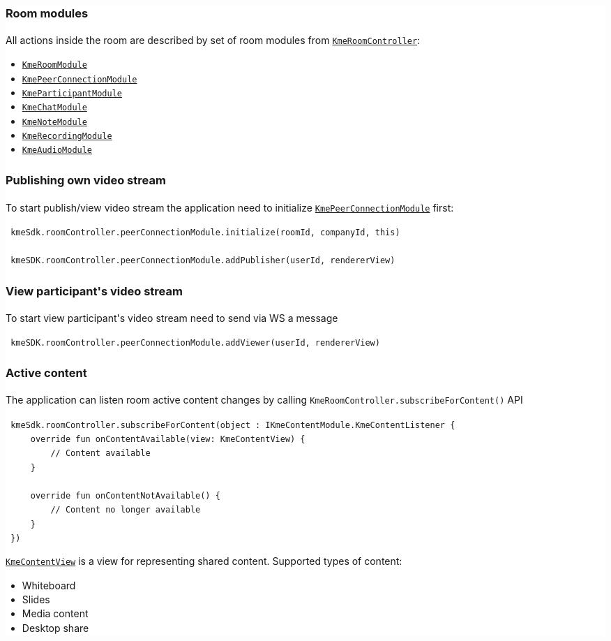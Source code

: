 ### Room modules
All actions inside the room are described by set of room modules from [`KmeRoomController`](https://kaltura.github.io/kme-sdk-android/com/kme/kaltura/kmesdk/controller/room/IKmeRoomController.html):
 * [`KmeRoomModule`](https://kaltura.github.io/kme-sdk-android/com/kme/kaltura/kmesdk/controller/room/IKmeRoomModule.html)
 * [`KmePeerConnectionModule`](https://kaltura.github.io/kme-sdk-android/com/kme/kaltura/kmesdk/controller/room/IKmePeerConnectionModule.html)
 * [`KmeParticipantModule`](https://kaltura.github.io/kme-sdk-android/com/kme/kaltura/kmesdk/controller/room/IKmeParticipantModule.html)
 * [`KmeChatModule`](https://kaltura.github.io/kme-sdk-android/com/kme/kaltura/kmesdk/controller/room/IKmeChatModule.html)
 * [`KmeNoteModule`](https://kaltura.github.io/kme-sdk-android/com/kme/kaltura/kmesdk/controller/room/IKmeNoteModule.html)
 * [`KmeRecordingModule`](https://kaltura.github.io/kme-sdk-android/com/kme/kaltura/kmesdk/controller/room/IKmeRecordingModule.html)
 * [`KmeAudioModule`](https://kaltura.github.io/kme-sdk-android/com/kme/kaltura/kmesdk/controller/room/IKmeAudioModule.html)

### Publishing own video stream
 To start publish/view video stream the application need to initialize [`KmePeerConnectionModule`](https://kaltura.github.io/kme-sdk-android/com/kme/kaltura/kmesdk/controller/room/IKmePeerConnectionModule.html) first:
```
 kmeSdk.roomController.peerConnectionModule.initialize(roomId, companyId, this)
 
 kmeSDK.roomController.peerConnectionModule.addPublisher(userId, rendererView)
```

### View participant's video stream
 To start view participant's video stream need to send via WS a message
```
 kmeSDK.roomController.peerConnectionModule.addViewer(userId, rendererView)
```

### Active content
 The application can listen room active content changes by calling `KmeRoomController.subscribeForContent()` API
```
 kmeSdk.roomController.subscribeForContent(object : IKmeContentModule.KmeContentListener {
     override fun onContentAvailable(view: KmeContentView) {
         // Content available
     }

     override fun onContentNotAvailable() {
         // Content no longer available
     }
 })
```
 [`KmeContentView`](https://kaltura.github.io/kme-sdk-android/com/kme/kaltura/kmesdk/content/room/KmeContentView.html) is a view for representing shared content. Supported types of content:
 * Whiteboard
 * Slides
 * Media content
 * Desktop share
